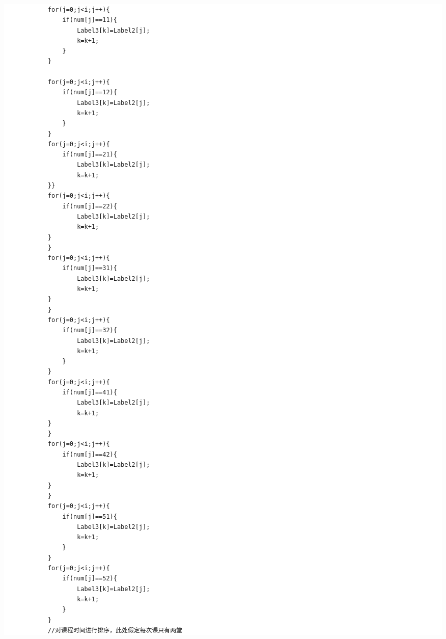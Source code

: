                 for(j=0;j<i;j++){
                	if(num[j]==11){
                		Label3[k]=Label2[j];
                	    k=k+1;
                	}
                }
                
                for(j=0;j<i;j++){
                	if(num[j]==12){
                		Label3[k]=Label2[j];
                	    k=k+1;
                	}
                }
                for(j=0;j<i;j++){
                	if(num[j]==21){
                		Label3[k]=Label2[j];
                	    k=k+1;
                }}
                for(j=0;j<i;j++){
                	if(num[j]==22){
                		Label3[k]=Label2[j];
                	    k=k+1;
                }
                }
                for(j=0;j<i;j++){
                	if(num[j]==31){
                		Label3[k]=Label2[j];
                	    k=k+1;
                }
                }
                for(j=0;j<i;j++){
                	if(num[j]==32){
                		Label3[k]=Label2[j];
                	    k=k+1;
                	}
                }
                for(j=0;j<i;j++){
                	if(num[j]==41){
                		Label3[k]=Label2[j];
                	    k=k+1;
                }
                }
                for(j=0;j<i;j++){
                	if(num[j]==42){
                		Label3[k]=Label2[j];
                	    k=k+1;
                }
                }
                for(j=0;j<i;j++){
                	if(num[j]==51){
                		Label3[k]=Label2[j];
                	    k=k+1;
                	}
                }
                for(j=0;j<i;j++){
                	if(num[j]==52){
                		Label3[k]=Label2[j];
                	    k=k+1;
                	}
                }
                //对课程时间进行排序，此处假定每次课只有两堂
                           